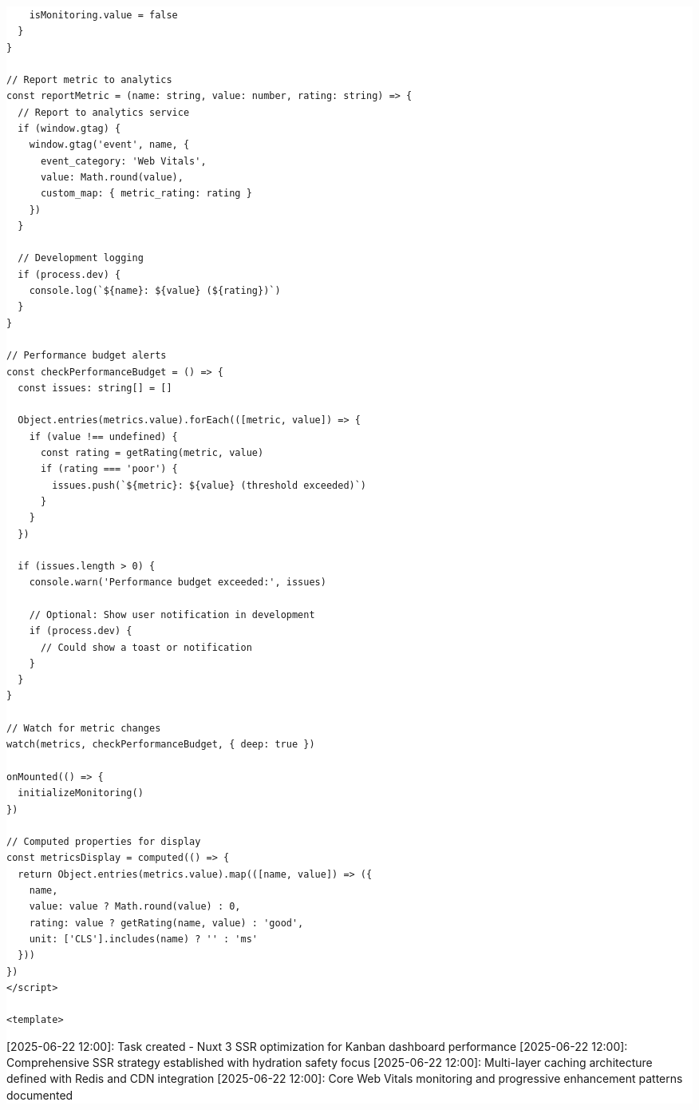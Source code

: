 ```vue
    isMonitoring.value = false
  }
}

// Report metric to analytics
const reportMetric = (name: string, value: number, rating: string) => {
  // Report to analytics service
  if (window.gtag) {
    window.gtag('event', name, {
      event_category: 'Web Vitals',
      value: Math.round(value),
      custom_map: { metric_rating: rating }
    })
  }
  
  // Development logging
  if (process.dev) {
    console.log(`${name}: ${value} (${rating})`)
  }
}

// Performance budget alerts
const checkPerformanceBudget = () => {
  const issues: string[] = []
  
  Object.entries(metrics.value).forEach(([metric, value]) => {
    if (value !== undefined) {
      const rating = getRating(metric, value)
      if (rating === 'poor') {
        issues.push(`${metric}: ${value} (threshold exceeded)`)
      }
    }
  })
  
  if (issues.length > 0) {
    console.warn('Performance budget exceeded:', issues)
    
    // Optional: Show user notification in development
    if (process.dev) {
      // Could show a toast or notification
    }
  }
}

// Watch for metric changes
watch(metrics, checkPerformanceBudget, { deep: true })

onMounted(() => {
  initializeMonitoring()
})

// Computed properties for display
const metricsDisplay = computed(() => {
  return Object.entries(metrics.value).map(([name, value]) => ({
    name,
    value: value ? Math.round(value) : 0,
    rating: value ? getRating(name, value) : 'good',
    unit: ['CLS'].includes(name) ? '' : 'ms'
  }))
})
</script>

<template>
```

[2025-06-22 12:00]: Task created - Nuxt 3 SSR optimization for Kanban dashboard performance
[2025-06-22 12:00]: Comprehensive SSR strategy established with hydration safety focus
[2025-06-22 12:00]: Multi-layer caching architecture defined with Redis and CDN integration
[2025-06-22 12:00]: Core Web Vitals monitoring and progressive enhancement patterns documented